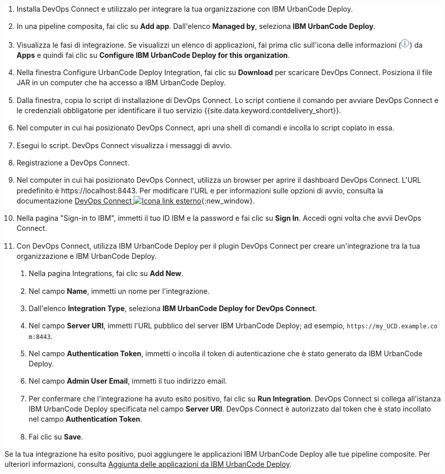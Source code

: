 1. Installa DevOps Connect e utilizzalo per integrare la tua organizzazione con IBM UrbanCode Deploy.

  1. In una pipeline composita, fai clic su **Add app**. Dall'elenco **Managed by**, seleziona **IBM UrbanCode Deploy**.

  1. Visualizza le fasi di integrazione. Se visualizzi un elenco di applicazioni, fai prima clic sull'icona delle informazioni (![Icona informazioni](/images/info.png)) da **Apps** e quindi fai clic su **Configure IBM UrbanCode Deploy for this organization**.

  1. Nella finestra Configure UrbanCode Deploy Integration, fai clic su **Download** per scaricare DevOps Connect. Posiziona il file JAR in un computer che ha accesso a IBM UrbanCode Deploy.

  1. Dalla finestra, copia lo script di installazione di DevOps Connect. Lo script contiene il comando per avviare DevOps Connect e le credenziali obbligatorie per identificare il tuo servizio {{site.data.keyword.contdelivery_short}}.

  1. Nel computer in cui hai posizionato DevOps Connect, apri una shell di comandi e incolla lo script copiato in essa.

  1. Esegui lo script. DevOps Connect visualizza i messaggi di avvio.

1. Registrazione a DevOps Connect.

  1.  Nel computer in cui hai posizionato DevOps Connect, utilizza un browser per aprire il dashboard DevOps Connect. L'URL predefinito è https://localhost:8443. Per modificare l'URL e per informazioni sulle opzioni di avvio, consulta la documentazione [DevOps Connect ![Icona link esterno](../../icons/launch-glyph.svg "Icona link esterno")](https://developer.ibm.com/urbancode/plugindoc/urbancode-sync/ibm-urbancode-sync-utility/1-2/){:new_window}.


1. Nella pagina "Sign-in to IBM", immetti il tuo ID IBM e la password e fai clic su **Sign In**. Accedi ogni volta che avvii DevOps Connect.

1. Con DevOps Connect, utilizza IBM UrbanCode Deploy per il plugin DevOps Connect per creare un'integrazione tra la tua organizzazione e IBM UrbanCode Deploy.

    1. Nella pagina Integrations, fai clic su **Add New**.

    1. Nel campo **Name**, immetti un nome per l'integrazione.

    1. Dall'elenco **Integration Type**, seleziona **IBM UrbanCode Deploy for DevOps Connect**.

    1. Nel campo **Server URI**, immetti l'URL pubblico del server IBM UrbanCode Deploy; ad esempio, `https://my_UCD.example.com:8443`.

    1. Nel campo **Authentication Token**, immetti o incolla il token di autenticazione che è stato generato da IBM UrbanCode Deploy.

    1. Nel campo **Admin User Email**, immetti il tuo indirizzo email.

    1. Per confermare che l'integrazione ha avuto esito positivo, fai clic su **Run Integration**. DevOps Connect si collega all'istanza IBM UrbanCode Deploy specificata nel campo **Server URI**. DevOps Connect è autorizzato dal token che è stato incollato nel campo **Authentication Token**.

    1. Fai clic su **Save**.

Se la tua integrazione ha esito positivo, puoi aggiungere le applicazioni IBM UrbanCode Deploy alle tue pipeline composite. Per ulteriori informazioni, consulta [Aggiunta delle applicazioni da IBM UrbanCode Deploy](/docs/services/ContinuousDelivery/pipeline_composites.html#compositepipeline_add_apps).
